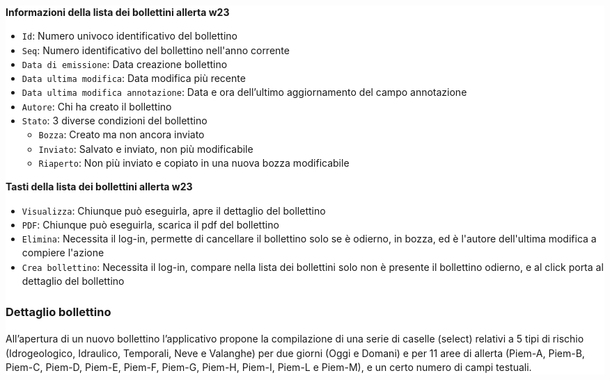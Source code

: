 **Informazioni della lista dei bollettini allerta w23**

 - `Id`: Numero univoco identificativo del bollettino
 - `Seq`: Numero identificativo del bollettino nell'anno corrente
 - `Data di emissione`: Data creazione bollettino
 - `Data ultima modifica`: Data modifica più recente
 - `Data ultima modifica annotazione`: Data e ora dell’ultimo aggiornamento del campo annotazione
 - `Autore`: Chi ha creato il bollettino
 - `Stato`: 3 diverse condizioni del bollettino
    - `Bozza`: Creato ma non ancora inviato
    - `Inviato`: Salvato e inviato, non più modificabile
    - `Riaperto`: Non più inviato e copiato in una nuova bozza modificabile

**Tasti della lista dei bollettini allerta w23**

- `Visualizza`: Chiunque può eseguirla, apre il dettaglio del bollettino
- `PDF`: Chiunque può eseguirla, scarica il pdf del bollettino
- `Elimina`: Necessita il log-in, permette di cancellare il bollettino solo se è odierno, in bozza, ed è l'autore dell'ultima modifica a compiere l'azione
- `Crea bollettino`: Necessita il log-in, compare nella lista dei bollettini solo non è presente il bollettino odierno, e al click porta al dettaglio del bollettino

### Dettaglio bollettino

All’apertura di un nuovo bollettino l’applicativo propone la compilazione di una serie di caselle (select) relativi a 5 tipi di rischio (Idrogeologico, Idraulico, Temporali, Neve e Valanghe) per due giorni (Oggi e Domani) e per 11 aree di allerta (Piem-A, Piem-B, Piem-C, Piem-D, Piem-E, Piem-F, Piem-G, Piem-H, Piem-I, Piem-L e Piem-M), e un certo numero di campi testuali.
